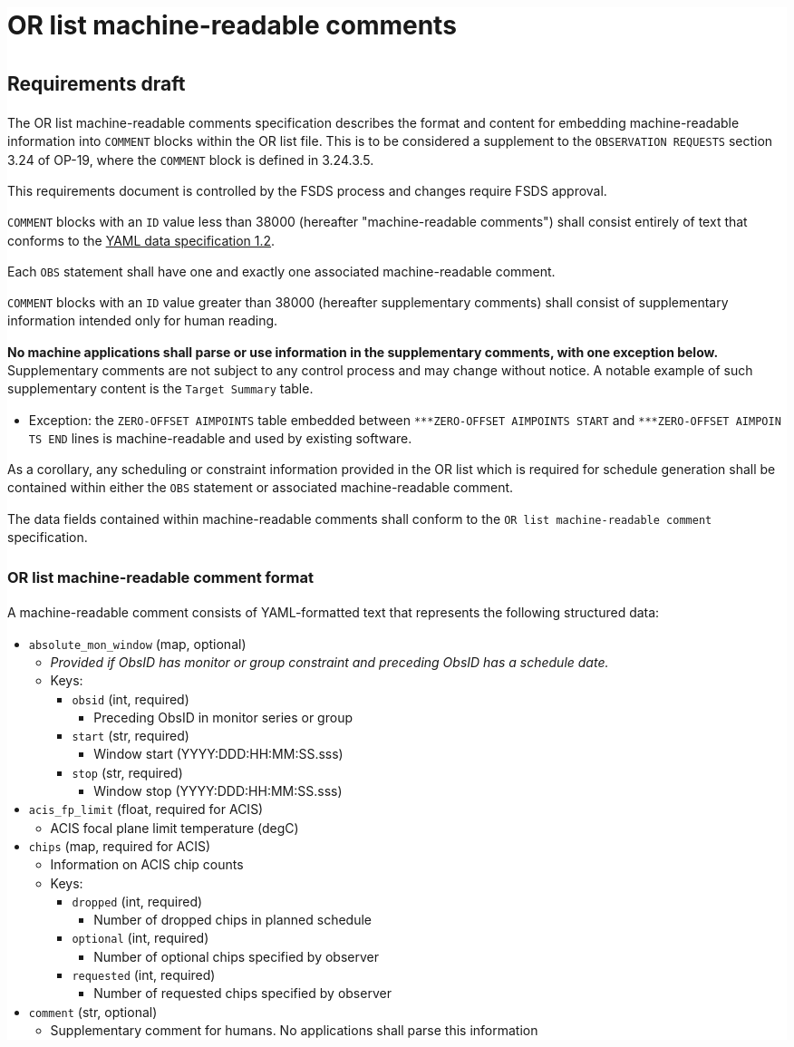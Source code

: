 # OR list machine-readable comments

## Requirements draft

The OR list machine-readable comments specification describes the format and content for
embedding machine-readable information into `COMMENT` blocks within the OR list
file. This is to be considered a supplement to the `OBSERVATION REQUESTS` section 3.24
of OP-19, where the `COMMENT` block is defined in 3.24.3.5.

This requirements document is controlled by the FSDS process and changes require FSDS
approval.

`COMMENT` blocks with an `ID` value less than 38000 (hereafter "machine-readable
comments") shall consist entirely of text that conforms to the [YAML data specification
1.2](https://yaml.org/spec/1.2.2/).

Each `OBS` statement shall have one and exactly one associated machine-readable comment.

`COMMENT` blocks with an `ID` value greater than 38000 (hereafter supplementary
comments) shall consist of supplementary information intended only for human reading.

**No machine applications shall parse or use information in the supplementary comments,
with one exception below.** Supplementary comments are not subject to any control
process and may change without notice. A notable example of such supplementary content
is the `Target Summary` table.

- Exception: the `ZERO-OFFSET AIMPOINTS` table embedded between
  `***ZERO-OFFSET AIMPOINTS START` and `***ZERO-OFFSET AIMPOINTS END` lines is
  machine-readable and used by existing software.

As a corollary, any scheduling or constraint information provided in the OR list which
is required for schedule generation shall be contained within either the `OBS` statement
or associated machine-readable comment.

The data fields contained within machine-readable comments shall conform to the
`OR list machine-readable comment` specification.


### OR list machine-readable comment format

A machine-readable comment consists of YAML-formatted text that represents the
following structured data:

- `absolute_mon_window` (map, optional)
  - *Provided if ObsID has monitor or group constraint and preceding ObsID has a
    schedule date.*
  - Keys:
    - `obsid` (int, required)
      - Preceding ObsID in monitor series or group
    - `start` (str, required)
      - Window start (YYYY:DDD:HH:MM:SS.sss)
    - `stop` (str, required)
      - Window stop (YYYY:DDD:HH:MM:SS.sss)
- `acis_fp_limit` (float, required for ACIS)
  - ACIS focal plane limit temperature (degC)
- `chips` (map, required for ACIS)
  - Information on ACIS chip counts
  - Keys:
    - `dropped` (int, required)
      - Number of dropped chips in planned schedule
    - `optional` (int, required)
      - Number of optional chips specified by observer
    - `requested` (int, required)
      - Number of requested chips specified by observer
- `comment` (str, optional)
  - Supplementary comment for humans. No applications shall parse this information